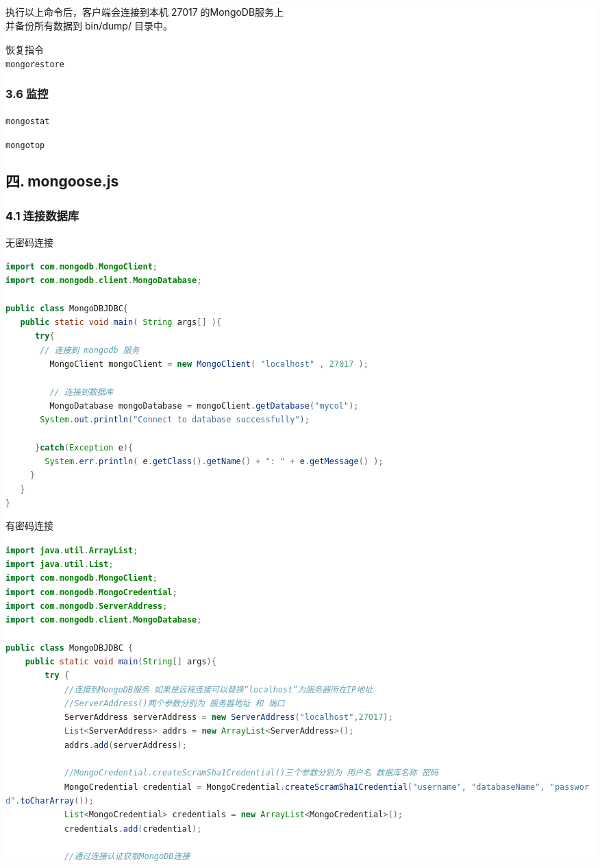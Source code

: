 执行以上命令后，客户端会连接到本机 27017 的MongoDB服务上  
并备份所有数据到 bin/dump/ 目录中。

恢复指令  
`mongorestore`

### 3.6 监控

`mongostat`

`mongotop`

## 四. mongoose.js



### 4.1 连接数据库

无密码连接

```java
import com.mongodb.MongoClient;
import com.mongodb.client.MongoDatabase;

public class MongoDBJDBC{
   public static void main( String args[] ){
      try{   
       // 连接到 mongodb 服务
         MongoClient mongoClient = new MongoClient( "localhost" , 27017 );
       
         // 连接到数据库
         MongoDatabase mongoDatabase = mongoClient.getDatabase("mycol");  
       System.out.println("Connect to database successfully");
        
      }catch(Exception e){
        System.err.println( e.getClass().getName() + ": " + e.getMessage() );
     }
   }
}
```

有密码连接

```java
import java.util.ArrayList;  
import java.util.List;  
import com.mongodb.MongoClient;  
import com.mongodb.MongoCredential;  
import com.mongodb.ServerAddress;  
import com.mongodb.client.MongoDatabase;  
  
public class MongoDBJDBC {  
    public static void main(String[] args){  
        try {  
            //连接到MongoDB服务 如果是远程连接可以替换“localhost”为服务器所在IP地址  
            //ServerAddress()两个参数分别为 服务器地址 和 端口  
            ServerAddress serverAddress = new ServerAddress("localhost",27017);  
            List<ServerAddress> addrs = new ArrayList<ServerAddress>();  
            addrs.add(serverAddress);  
              
            //MongoCredential.createScramSha1Credential()三个参数分别为 用户名 数据库名称 密码  
            MongoCredential credential = MongoCredential.createScramSha1Credential("username", "databaseName", "password".toCharArray());  
            List<MongoCredential> credentials = new ArrayList<MongoCredential>();  
            credentials.add(credential);  
              
            //通过连接认证获取MongoDB连接  
```